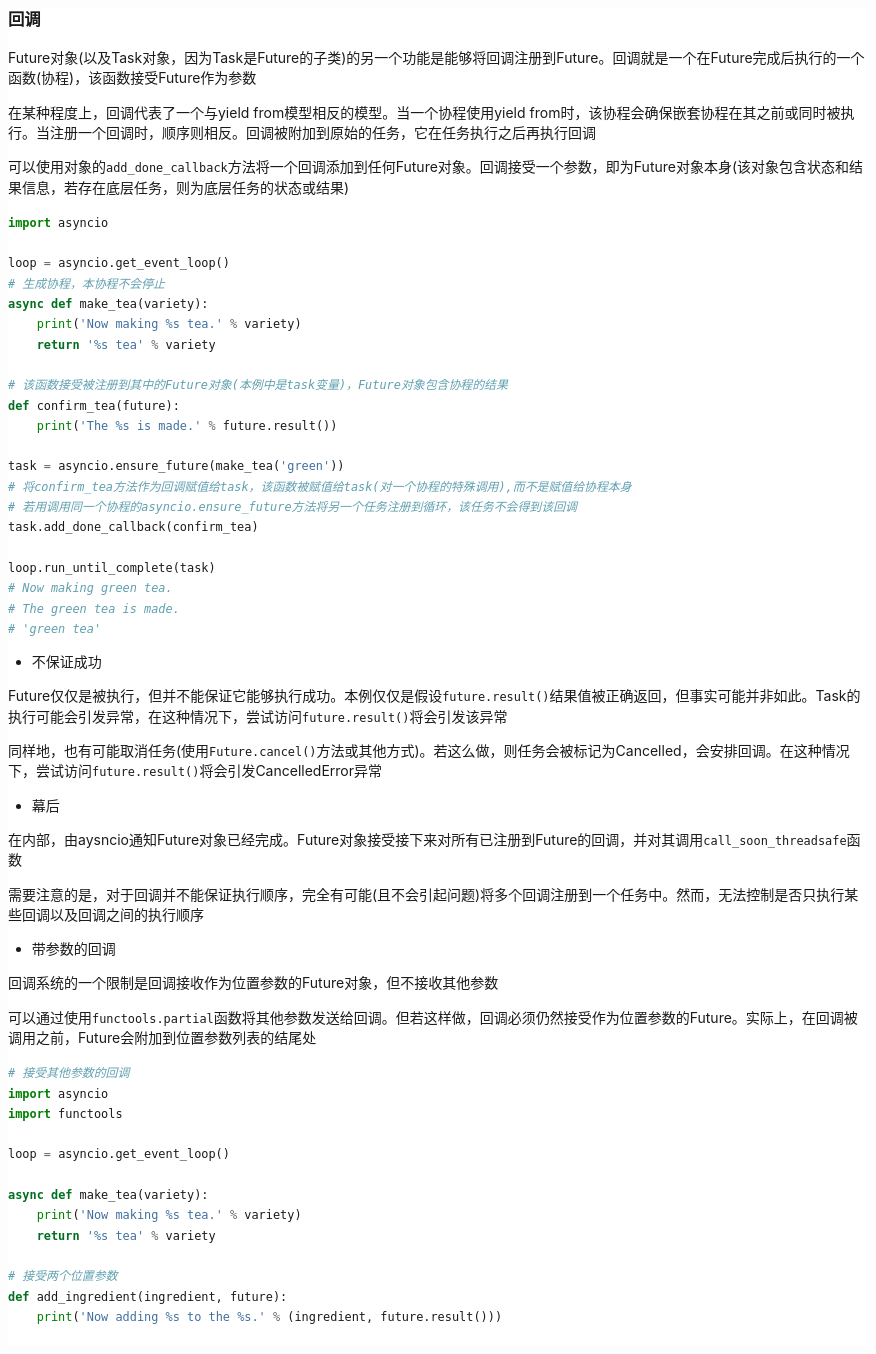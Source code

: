 ### 回调

Future对象(以及Task对象，因为Task是Future的子类)的另一个功能是能够将回调注册到Future。回调就是一个在Future完成后执行的一个函数(协程)，该函数接受Future作为参数

在某种程度上，回调代表了一个与yield from模型相反的模型。当一个协程使用yield from时，该协程会确保嵌套协程在其之前或同时被执行。当注册一个回调时，顺序则相反。回调被附加到原始的任务，它在任务执行之后再执行回调

可以使用对象的`add_done_callback`方法将一个回调添加到任何Future对象。回调接受一个参数，即为Future对象本身(该对象包含状态和结果信息，若存在底层任务，则为底层任务的状态或结果)

```python
import asyncio

loop = asyncio.get_event_loop()
# 生成协程，本协程不会停止
async def make_tea(variety):
    print('Now making %s tea.' % variety)
    return '%s tea' % variety

# 该函数接受被注册到其中的Future对象(本例中是task变量)，Future对象包含协程的结果
def confirm_tea(future):
    print('The %s is made.' % future.result())
    
task = asyncio.ensure_future(make_tea('green'))
# 将confirm_tea方法作为回调赋值给task，该函数被赋值给task(对一个协程的特殊调用),而不是赋值给协程本身
# 若用调用同一个协程的asyncio.ensure_future方法将另一个任务注册到循环，该任务不会得到该回调
task.add_done_callback(confirm_tea)

loop.run_until_complete(task)  
# Now making green tea. 
# The green tea is made.
# 'green tea'
```

- 不保证成功

Future仅仅是被执行，但并不能保证它能够执行成功。本例仅仅是假设`future.result()`结果值被正确返回，但事实可能并非如此。Task的执行可能会引发异常，在这种情况下，尝试访问`future.result()`将会引发该异常

同样地，也有可能取消任务(使用`Future.cancel()`方法或其他方式)。若这么做，则任务会被标记为Cancelled，会安排回调。在这种情况下，尝试访问`future.result()`将会引发CancelledError异常

- 幕后

在内部，由aysncio通知Future对象已经完成。Future对象接受接下来对所有已注册到Future的回调，并对其调用`call_soon_threadsafe`函数

需要注意的是，对于回调并不能保证执行顺序，完全有可能(且不会引起问题)将多个回调注册到一个任务中。然而，无法控制是否只执行某些回调以及回调之间的执行顺序

- 带参数的回调

回调系统的一个限制是回调接收作为位置参数的Future对象，但不接收其他参数

可以通过使用`functools.partial`函数将其他参数发送给回调。但若这样做，回调必须仍然接受作为位置参数的Future。实际上，在回调被调用之前，Future会附加到位置参数列表的结尾处

```python
# 接受其他参数的回调
import asyncio
import functools

loop = asyncio.get_event_loop()

async def make_tea(variety):
    print('Now making %s tea.' % variety)
    return '%s tea' % variety

# 接受两个位置参数
def add_ingredient(ingredient, future):
    print('Now adding %s to the %s.' % (ingredient, future.result()))
    
```